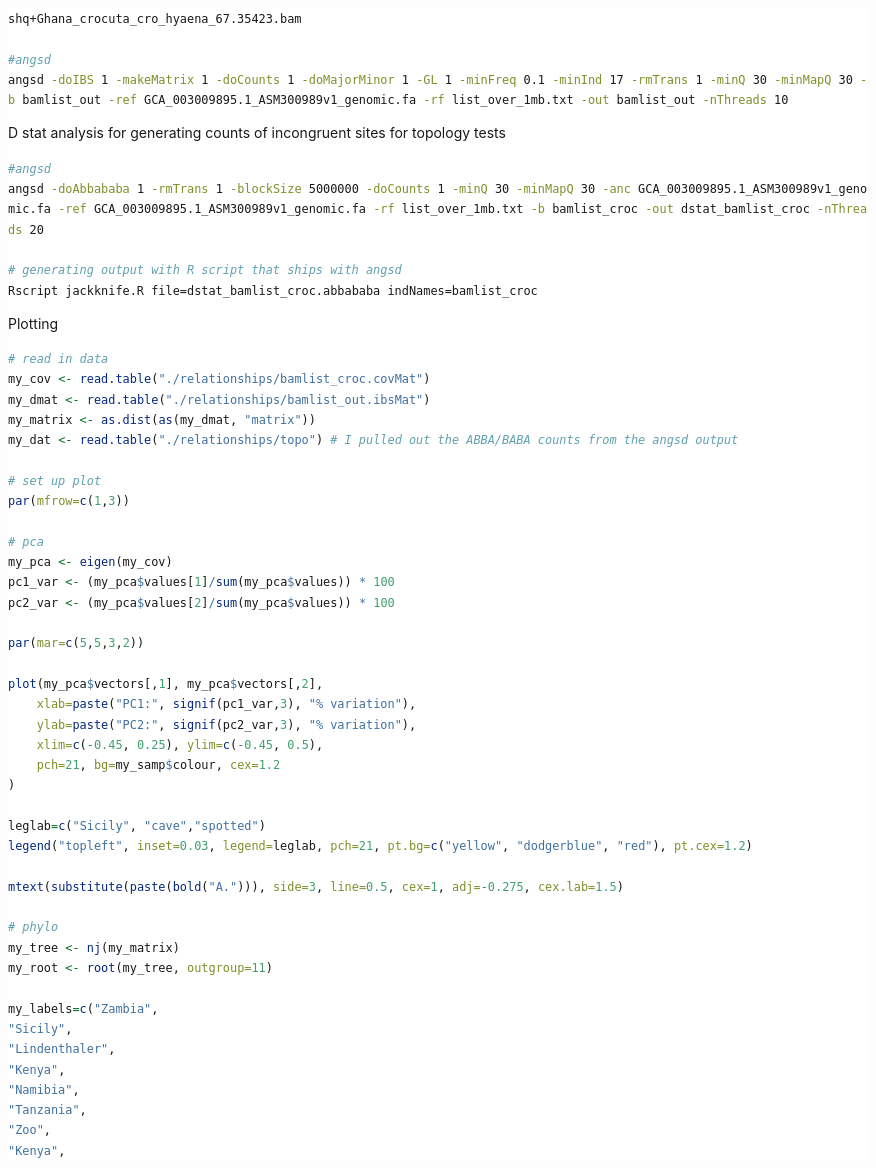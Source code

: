 ```bash
shq+Ghana_crocuta_cro_hyaena_67.35423.bam

#angsd
angsd -doIBS 1 -makeMatrix 1 -doCounts 1 -doMajorMinor 1 -GL 1 -minFreq 0.1 -minInd 17 -rmTrans 1 -minQ 30 -minMapQ 30 -b bamlist_out -ref GCA_003009895.1_ASM300989v1_genomic.fa -rf list_over_1mb.txt -out bamlist_out -nThreads 10 
```

D stat analysis for generating counts of incongruent sites for topology tests

```bash
#angsd
angsd -doAbbababa 1 -rmTrans 1 -blockSize 5000000 -doCounts 1 -minQ 30 -minMapQ 30 -anc GCA_003009895.1_ASM300989v1_genomic.fa -ref GCA_003009895.1_ASM300989v1_genomic.fa -rf list_over_1mb.txt -b bamlist_croc -out dstat_bamlist_croc -nThreads 20

# generating output with R script that ships with angsd
Rscript jackknife.R file=dstat_bamlist_croc.abbababa indNames=bamlist_croc
```

Plotting


```r
# read in data
my_cov <- read.table("./relationships/bamlist_croc.covMat")
my_dmat <- read.table("./relationships/bamlist_out.ibsMat")
my_matrix <- as.dist(as(my_dmat, "matrix"))
my_dat <- read.table("./relationships/topo") # I pulled out the ABBA/BABA counts from the angsd output

# set up plot
par(mfrow=c(1,3))

# pca
my_pca <- eigen(my_cov)
pc1_var <- (my_pca$values[1]/sum(my_pca$values)) * 100
pc2_var <- (my_pca$values[2]/sum(my_pca$values)) * 100

par(mar=c(5,5,3,2))

plot(my_pca$vectors[,1], my_pca$vectors[,2],
    xlab=paste("PC1:", signif(pc1_var,3), "% variation"),
    ylab=paste("PC2:", signif(pc2_var,3), "% variation"),
    xlim=c(-0.45, 0.25), ylim=c(-0.45, 0.5),
	pch=21, bg=my_samp$colour, cex=1.2
)

leglab=c("Sicily", "cave","spotted")
legend("topleft", inset=0.03, legend=leglab, pch=21, pt.bg=c("yellow", "dodgerblue", "red"), pt.cex=1.2) 

mtext(substitute(paste(bold("A."))), side=3, line=0.5, cex=1, adj=-0.275, cex.lab=1.5)

# phylo
my_tree <- nj(my_matrix)
my_root <- root(my_tree, outgroup=11)

my_labels=c("Zambia",
"Sicily",
"Lindenthaler",
"Kenya",
"Namibia",
"Tanzania",
"Zoo",
"Kenya",
```